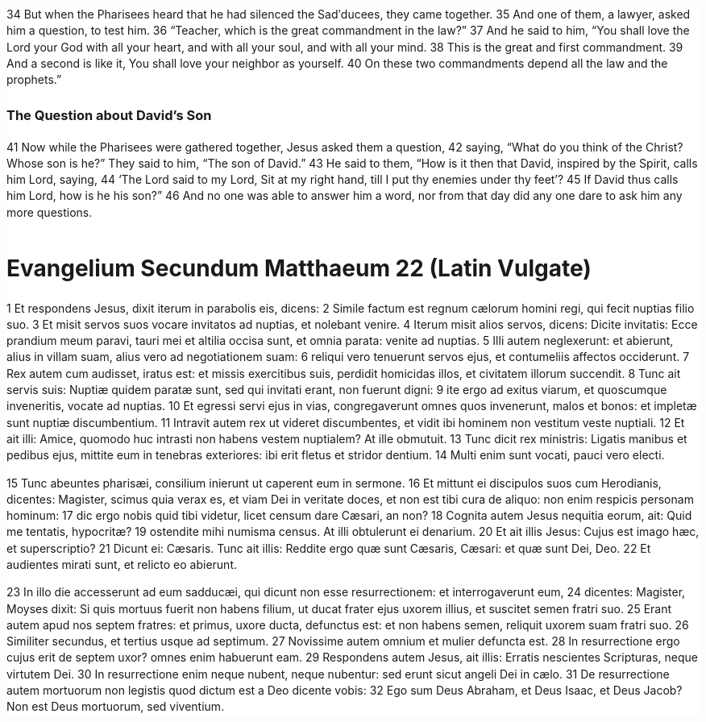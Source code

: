 34 But when the Pharisees heard that he had silenced the Sadʹducees, they came together.
35 And one of them, a lawyer, asked him a question, to test him.
36 “Teacher, which is the great commandment in the law?”
37 And he said to him, “You shall love the Lord your God with all your heart, and with all your soul, and with all your mind.
38 This is the great and first commandment.
39 And a second is like it, You shall love your neighbor as yourself.
40 On these two commandments depend all the law and the prophets.”
### The Question about David’s Son
41 Now while the Pharisees were gathered together, Jesus asked them a question,
42 saying, “What do you think of the Christ? Whose son is he?” They said to him, “The son of David.”
43 He said to them, “How is it then that David, inspired by the Spirit, calls him Lord, saying,
44 ‘The Lord said to my Lord, Sit at my right hand, till I put thy enemies under thy feet’?
45 If David thus calls him Lord, how is he his son?”
46 And no one was able to answer him a word, nor from that day did any one dare to ask him any more questions.


# Evangelium Secundum Matthaeum 22 (Latin Vulgate)

1 Et respondens Jesus, dixit iterum in parabolis eis, dicens:
2 Simile factum est regnum cælorum homini regi, qui fecit nuptias filio suo.
3 Et misit servos suos vocare invitatos ad nuptias, et nolebant venire.
4 Iterum misit alios servos, dicens: Dicite invitatis: Ecce prandium meum paravi, tauri mei et altilia occisa sunt, et omnia parata: venite ad nuptias.
5 Illi autem neglexerunt: et abierunt, alius in villam suam, alius vero ad negotiationem suam:
6 reliqui vero tenuerunt servos ejus, et contumeliis affectos occiderunt.
7 Rex autem cum audisset, iratus est: et missis exercitibus suis, perdidit homicidas illos, et civitatem illorum succendit.
8 Tunc ait servis suis: Nuptiæ quidem paratæ sunt, sed qui invitati erant, non fuerunt digni:
9 ite ergo ad exitus viarum, et quoscumque inveneritis, vocate ad nuptias.
10 Et egressi servi ejus in vias, congregaverunt omnes quos invenerunt, malos et bonos: et impletæ sunt nuptiæ discumbentium.
11 Intravit autem rex ut videret discumbentes, et vidit ibi hominem non vestitum veste nuptiali.
12 Et ait illi: Amice, quomodo huc intrasti non habens vestem nuptialem? At ille obmutuit.
13 Tunc dicit rex ministris: Ligatis manibus et pedibus ejus, mittite eum in tenebras exteriores: ibi erit fletus et stridor dentium.
14 Multi enim sunt vocati, pauci vero electi.

15 Tunc abeuntes pharisæi, consilium inierunt ut caperent eum in sermone.
16 Et mittunt ei discipulos suos cum Herodianis, dicentes: Magister, scimus quia verax es, et viam Dei in veritate doces, et non est tibi cura de aliquo: non enim respicis personam hominum:
17 dic ergo nobis quid tibi videtur, licet censum dare Cæsari, an non?
18 Cognita autem Jesus nequitia eorum, ait: Quid me tentatis, hypocritæ?
19 ostendite mihi numisma census. At illi obtulerunt ei denarium.
20 Et ait illis Jesus: Cujus est imago hæc, et superscriptio?
21 Dicunt ei: Cæsaris. Tunc ait illis: Reddite ergo quæ sunt Cæsaris, Cæsari: et quæ sunt Dei, Deo.
22 Et audientes mirati sunt, et relicto eo abierunt.

23 In illo die accesserunt ad eum sadducæi, qui dicunt non esse resurrectionem: et interrogaverunt eum,
24 dicentes: Magister, Moyses dixit: Si quis mortuus fuerit non habens filium, ut ducat frater ejus uxorem illius, et suscitet semen fratri suo.
25 Erant autem apud nos septem fratres: et primus, uxore ducta, defunctus est: et non habens semen, reliquit uxorem suam fratri suo.
26 Similiter secundus, et tertius usque ad septimum.
27 Novissime autem omnium et mulier defuncta est.
28 In resurrectione ergo cujus erit de septem uxor? omnes enim habuerunt eam.
29 Respondens autem Jesus, ait illis: Erratis nescientes Scripturas, neque virtutem Dei.
30 In resurrectione enim neque nubent, neque nubentur: sed erunt sicut angeli Dei in cælo.
31 De resurrectione autem mortuorum non legistis quod dictum est a Deo dicente vobis:
32 Ego sum Deus Abraham, et Deus Isaac, et Deus Jacob? Non est Deus mortuorum, sed viventium.